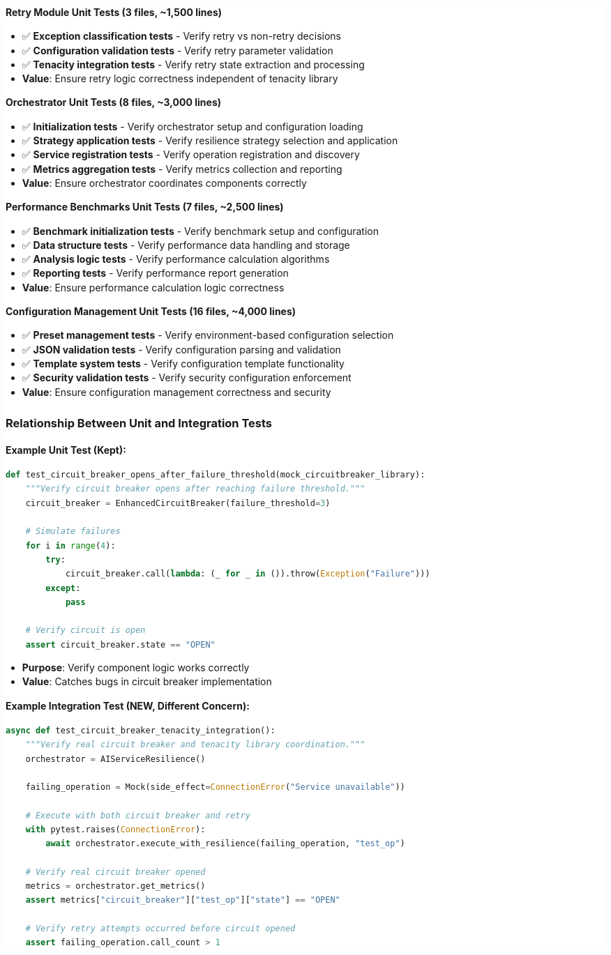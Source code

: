 **Retry Module Unit Tests (3 files, ~1,500 lines)**
- ✅ **Exception classification tests** - Verify retry vs non-retry decisions
- ✅ **Configuration validation tests** - Verify retry parameter validation
- ✅ **Tenacity integration tests** - Verify retry state extraction and processing
- **Value**: Ensure retry logic correctness independent of tenacity library

**Orchestrator Unit Tests (8 files, ~3,000 lines)**
- ✅ **Initialization tests** - Verify orchestrator setup and configuration loading
- ✅ **Strategy application tests** - Verify resilience strategy selection and application
- ✅ **Service registration tests** - Verify operation registration and discovery
- ✅ **Metrics aggregation tests** - Verify metrics collection and reporting
- **Value**: Ensure orchestrator coordinates components correctly

**Performance Benchmarks Unit Tests (7 files, ~2,500 lines)**
- ✅ **Benchmark initialization tests** - Verify benchmark setup and configuration
- ✅ **Data structure tests** - Verify performance data handling and storage
- ✅ **Analysis logic tests** - Verify performance calculation algorithms
- ✅ **Reporting tests** - Verify performance report generation
- **Value**: Ensure performance calculation logic correctness

**Configuration Management Unit Tests (16 files, ~4,000 lines)**
- ✅ **Preset management tests** - Verify environment-based configuration selection
- ✅ **JSON validation tests** - Verify configuration parsing and validation
- ✅ **Template system tests** - Verify configuration template functionality
- ✅ **Security validation tests** - Verify security configuration enforcement
- **Value**: Ensure configuration management correctness and security

### Relationship Between Unit and Integration Tests

**Example Unit Test (Kept):**
```python
def test_circuit_breaker_opens_after_failure_threshold(mock_circuitbreaker_library):
    """Verify circuit breaker opens after reaching failure threshold."""
    circuit_breaker = EnhancedCircuitBreaker(failure_threshold=3)

    # Simulate failures
    for i in range(4):
        try:
            circuit_breaker.call(lambda: (_ for _ in ()).throw(Exception("Failure")))
        except:
            pass

    # Verify circuit is open
    assert circuit_breaker.state == "OPEN"
```
- **Purpose**: Verify component logic works correctly
- **Value**: Catches bugs in circuit breaker implementation

**Example Integration Test (NEW, Different Concern):**
```python
async def test_circuit_breaker_tenacity_integration():
    """Verify real circuit breaker and tenacity library coordination."""
    orchestrator = AIServiceResilience()

    failing_operation = Mock(side_effect=ConnectionError("Service unavailable"))

    # Execute with both circuit breaker and retry
    with pytest.raises(ConnectionError):
        await orchestrator.execute_with_resilience(failing_operation, "test_op")

    # Verify real circuit breaker opened
    metrics = orchestrator.get_metrics()
    assert metrics["circuit_breaker"]["test_op"]["state"] == "OPEN"

    # Verify retry attempts occurred before circuit opened
    assert failing_operation.call_count > 1
```
